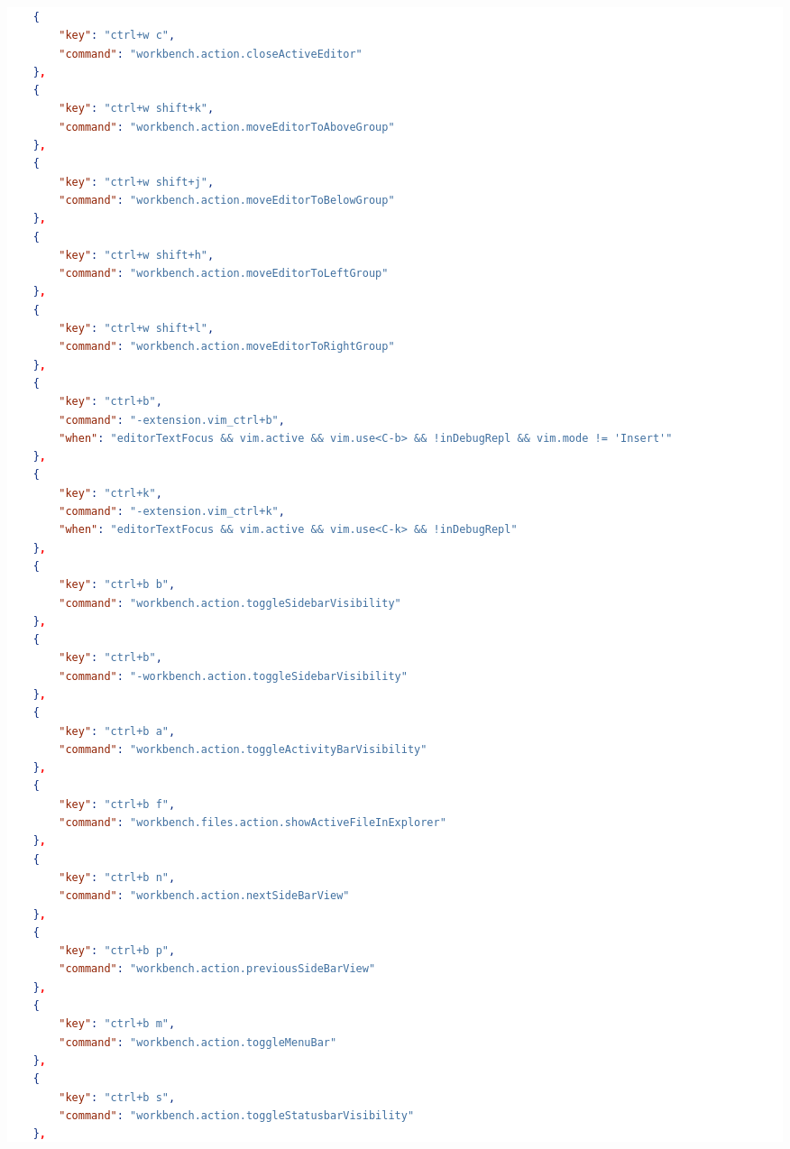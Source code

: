 ```json
    {
        "key": "ctrl+w c",
        "command": "workbench.action.closeActiveEditor"
    },
    {
        "key": "ctrl+w shift+k",
        "command": "workbench.action.moveEditorToAboveGroup"
    },
    {
        "key": "ctrl+w shift+j",
        "command": "workbench.action.moveEditorToBelowGroup"
    },
    {
        "key": "ctrl+w shift+h",
        "command": "workbench.action.moveEditorToLeftGroup"
    },
    {
        "key": "ctrl+w shift+l",
        "command": "workbench.action.moveEditorToRightGroup"
    },
    {
        "key": "ctrl+b",
        "command": "-extension.vim_ctrl+b",
        "when": "editorTextFocus && vim.active && vim.use<C-b> && !inDebugRepl && vim.mode != 'Insert'"
    },
    {
        "key": "ctrl+k",
        "command": "-extension.vim_ctrl+k",
        "when": "editorTextFocus && vim.active && vim.use<C-k> && !inDebugRepl"
    },
    {
        "key": "ctrl+b b",
        "command": "workbench.action.toggleSidebarVisibility"
    },
    {
        "key": "ctrl+b",
        "command": "-workbench.action.toggleSidebarVisibility"
    },
    {
        "key": "ctrl+b a",
        "command": "workbench.action.toggleActivityBarVisibility"
    },
    {
        "key": "ctrl+b f",
        "command": "workbench.files.action.showActiveFileInExplorer"
    },
    {
        "key": "ctrl+b n",
        "command": "workbench.action.nextSideBarView"
    },
    {
        "key": "ctrl+b p",
        "command": "workbench.action.previousSideBarView"
    },
    {
        "key": "ctrl+b m",
        "command": "workbench.action.toggleMenuBar"
    },
    {
        "key": "ctrl+b s",
        "command": "workbench.action.toggleStatusbarVisibility"
    },
```
